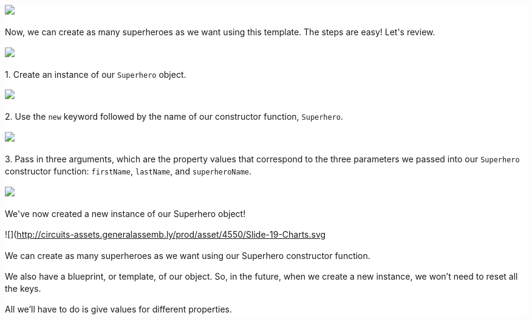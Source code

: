 
![](http://circuits-assets.generalassemb.ly/prod/asset/5114/code6.png)






Now, we can create as many superheroes as we want using this template. The steps are easy! Let's review.

![](http://circuits-assets.generalassemb.ly/prod/asset/5115/more_code0.png)







1\. Create an instance of our `Superhero` object.

![](http://circuits-assets.generalassemb.ly/prod/asset/5116/more_code1.png)







2\. Use the `new` keyword followed by the name of our constructor function, `Superhero`.

![](http://circuits-assets.generalassemb.ly/prod/asset/5117/more_code2.png)







3\. Pass in three arguments, which are the property values that correspond to the three parameters we passed into our `Superhero` constructor function: `firstName`, `lastName`, and `superheroName`.

![](http://circuits-assets.generalassemb.ly/prod/asset/5118/more_code3.png)







We've now created a new instance of our Superhero object!

![](http://circuits-assets.generalassemb.ly/prod/asset/4550/Slide-19-Charts.svg






We can create as many superheroes as we want using our Superhero constructor function.







We also have a blueprint, or template, of our object. So, in the future, when we create a new instance, we won’t need to reset all the keys.

All we’ll have to do is give values for different properties.
